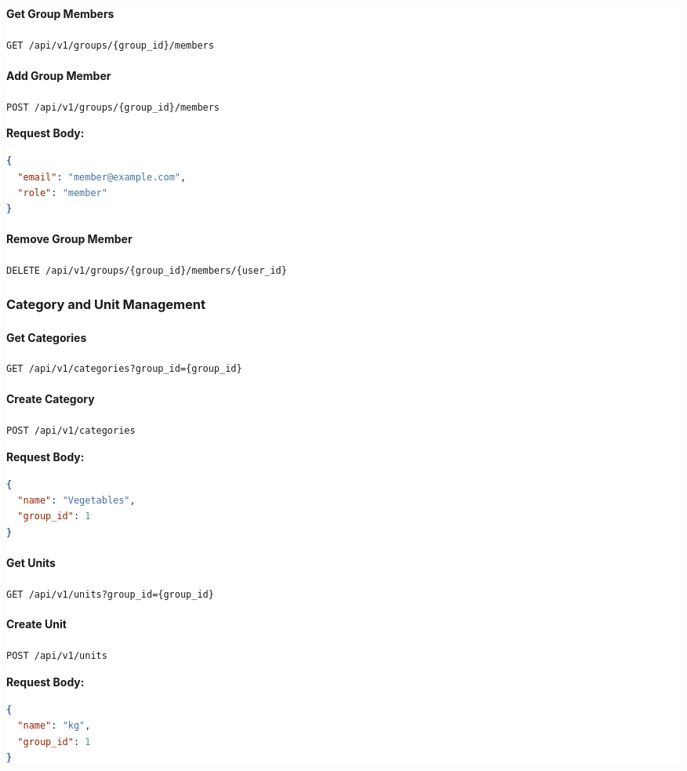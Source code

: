 #### Get Group Members
```http
GET /api/v1/groups/{group_id}/members
```

#### Add Group Member
```http
POST /api/v1/groups/{group_id}/members
```

**Request Body:**
```json
{
  "email": "member@example.com",
  "role": "member"
}
```

#### Remove Group Member
```http
DELETE /api/v1/groups/{group_id}/members/{user_id}
```

### Category and Unit Management

#### Get Categories
```http
GET /api/v1/categories?group_id={group_id}
```

#### Create Category
```http
POST /api/v1/categories
```

**Request Body:**
```json
{
  "name": "Vegetables",
  "group_id": 1
}
```

#### Get Units
```http
GET /api/v1/units?group_id={group_id}
```

#### Create Unit
```http
POST /api/v1/units
```

**Request Body:**
```json
{
  "name": "kg",
  "group_id": 1
}
```
